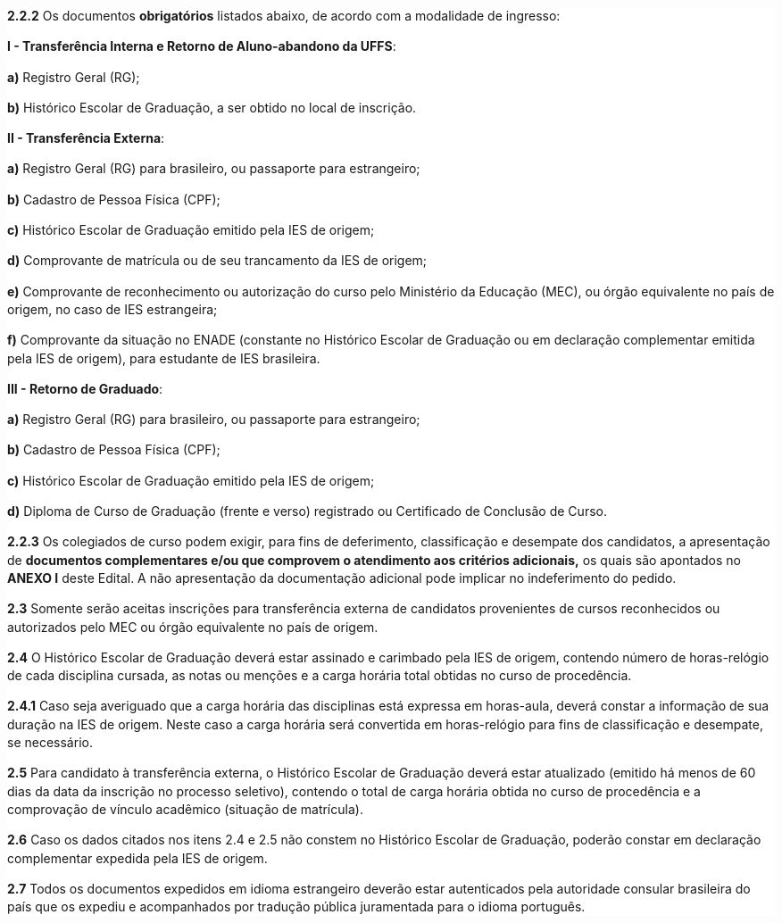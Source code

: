 **2.2.2** Os documentos **obrigatórios** listados abaixo, de acordo com a modalidade de ingresso:

 **I - Transferência Interna e Retorno de Aluno-abandono da UFFS**:

 **a)** Registro Geral (RG);

 **b)** Histórico Escolar de Graduação, a ser obtido no local de inscrição.

 **II - Transferência Externa**:

 **a)** Registro Geral (RG) para brasileiro, ou passaporte para estrangeiro;

 **b)** Cadastro de Pessoa Física (CPF);

 **c)** Histórico Escolar de Graduação emitido pela IES de origem;

 **d)** Comprovante de matrícula ou de seu trancamento da IES de origem;

 **e)** Comprovante de reconhecimento ou autorização do curso pelo Ministério da Educação (MEC), ou órgão equivalente no país de origem, no caso de IES estrangeira;

 **f)** Comprovante da situação no ENADE (constante no Histórico Escolar de Graduação ou em declaração complementar emitida pela IES de origem), para estudante de IES brasileira.

 **III - Retorno de Graduado**:

 **a)** Registro Geral (RG) para brasileiro, ou passaporte para estrangeiro;

 **b)** Cadastro de Pessoa Física (CPF);

 **c)** Histórico Escolar de Graduação emitido pela IES de origem;

 **d)** Diploma de Curso de Graduação (frente e verso) registrado ou Certificado de Conclusão de Curso.

 **2.2.3** Os colegiados de curso podem exigir, para fins de deferimento, classificação e desempate dos candidatos, a apresentação de **documentos complementares e/ou que comprovem o atendimento aos critérios adicionais,** os quais são apontados no **ANEXO I** deste Edital. A não apresentação da documentação adicional pode implicar no indeferimento do pedido.

 **2.3** Somente serão aceitas inscrições para transferência externa de candidatos provenientes de cursos reconhecidos ou autorizados pelo MEC ou órgão equivalente no país de origem.

 **2.4** O Histórico Escolar de Graduação deverá estar assinado e carimbado pela IES de origem, contendo número de horas-relógio de cada disciplina cursada, as notas ou menções e a carga horária total obtidas no curso de procedência.

 **2.4.1** Caso seja averiguado que a carga horária das disciplinas está expressa em horas-aula, deverá constar a informação de sua duração na IES de origem. Neste caso a carga horária será convertida em horas-relógio para fins de classificação e desempate, se necessário.

 **2.5** Para candidato à transferência externa, o Histórico Escolar de Graduação deverá estar atualizado (emitido há menos de 60 dias da data da inscrição no processo seletivo), contendo o total de carga horária obtida no curso de procedência e a comprovação de vínculo acadêmico (situação de matrícula).

 **2.6** Caso os dados citados nos itens 2.4 e 2.5 não constem no Histórico Escolar de Graduação, poderão constar em declaração complementar expedida pela IES de origem.

 **2.7** Todos os documentos expedidos em idioma estrangeiro deverão estar autenticados pela autoridade consular brasileira do país que os expediu e acompanhados por tradução pública juramentada para o idioma português.

